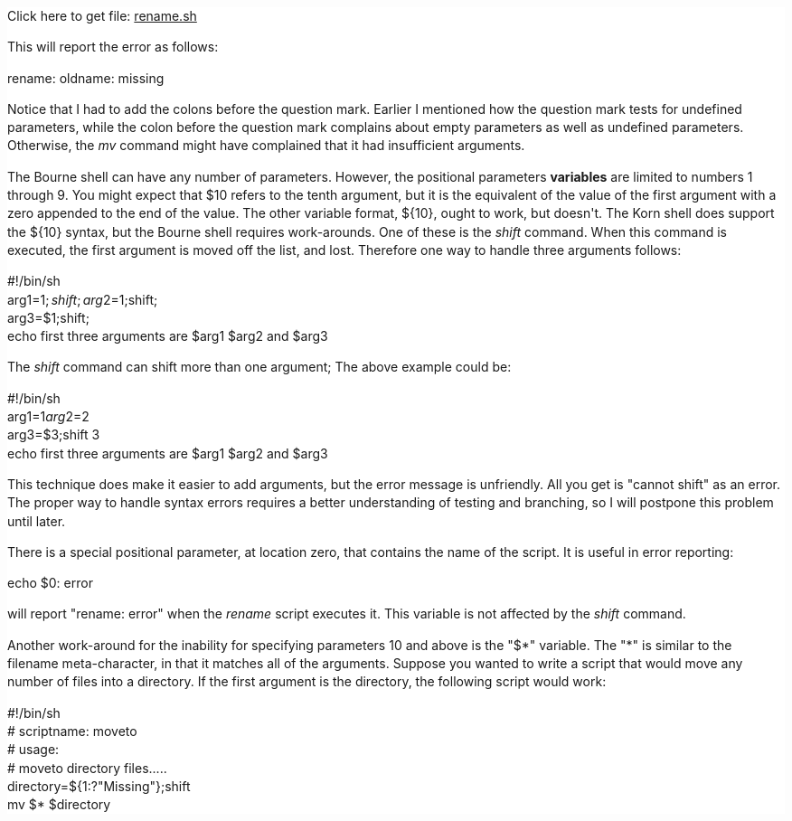 Click here to get file: [rename.sh](https://www.grymoire.com/Unix/Scripts/rename.sh)  

This will report the error as follows:

rename: oldname: missing  

Notice that I had to add the colons before the question mark. Earlier I mentioned how the question mark tests for undefined parameters, while the colon before the question mark complains about empty parameters as well as undefined parameters. Otherwise, the *mv* command might have complained that it had insufficient arguments.

The Bourne shell can have any number of parameters. However, the positional parameters **variables** are limited to numbers 1 through 9. You might expect that $10 refers to the tenth argument, but it is the equivalent of the value of the first argument with a zero appended to the end of the value. The other variable format, ${10}, ought to work, but doesn't. The Korn shell does support the ${10} syntax, but the Bourne shell requires work-arounds. One of these is the *shift* command. When this command is executed, the first argument is moved off the list, and lost. Therefore one way to handle three arguments follows:

#!/bin/sh  
arg1=$1;shift;  
arg2=$1;shift;  
arg3=$1;shift;  
echo first three arguments are $arg1 $arg2 and $arg3  

The *shift* command can shift more than one argument; The above example could be:

#!/bin/sh  
arg1=$1  
arg2=$2  
arg3=$3;shift 3  
echo first three arguments are $arg1 $arg2 and $arg3  

This technique does make it easier to add arguments, but the error message is unfriendly. All you get is "cannot shift" as an error. The proper way to handle syntax errors requires a better understanding of testing and branching, so I will postpone this problem until later.

There is a special positional parameter, at location zero, that contains the name of the script. It is useful in error reporting:

echo $0: error  

will report "rename: error" when the *rename* script executes it. This variable is not affected by the *shift* command.

Another work-around for the inability for specifying parameters 10 and above is the "$\*" variable. The "\*" is similar to the filename meta-character, in that it matches all of the arguments. Suppose you wanted to write a script that would move any number of files into a directory. If the first argument is the directory, the following script would work:  
  
#!/bin/sh  
\# scriptname: moveto  
\# usage:  
\# moveto directory files.....  
directory=${1:?"Missing"};shift  
mv $\* $directory  
  